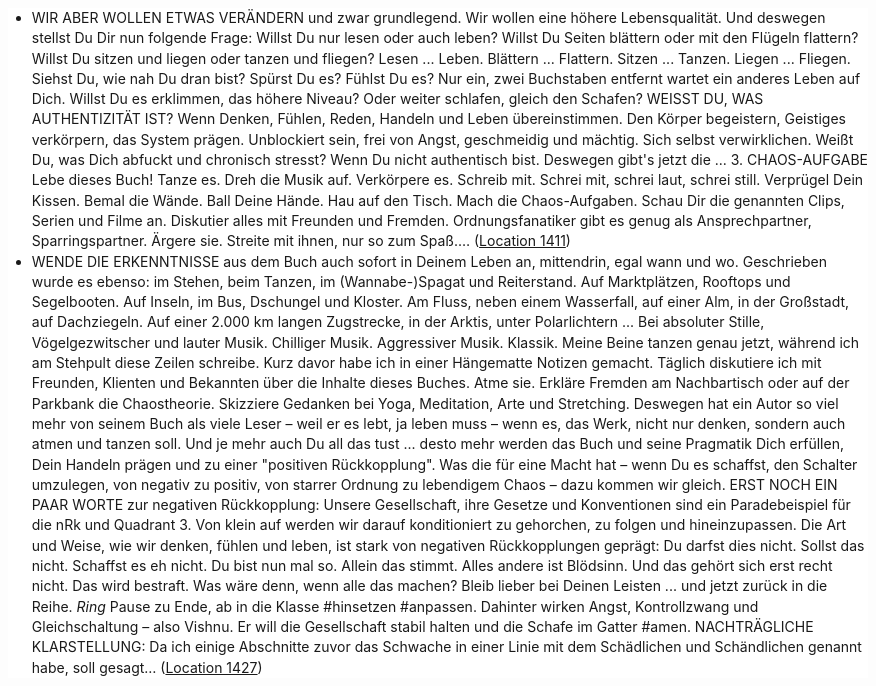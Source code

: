 - WIR ABER WOLLEN ETWAS VERÄNDERN und zwar grundlegend. Wir wollen eine höhere Lebensqualität. Und deswegen stellst Du Dir nun folgende Frage: Willst Du nur lesen oder auch leben? Willst Du Seiten blättern oder mit den Flügeln flattern? Willst Du sitzen und liegen oder tanzen und fliegen? Lesen ... Leben. Blättern ... Flattern. Sitzen ... Tanzen. Liegen ... Fliegen. Siehst Du, wie nah Du dran bist? Spürst Du es? Fühlst Du es? Nur ein, zwei Buchstaben entfernt wartet ein anderes Leben auf Dich. Willst Du es erklimmen, das höhere Niveau? Oder weiter schlafen, gleich den Schafen? WEISST DU, WAS AUTHENTIZITÄT IST? Wenn Denken, Fühlen, Reden, Handeln und Leben übereinstimmen. Den Körper begeistern, Geistiges verkörpern, das System prägen. Unblockiert sein, frei von Angst, geschmeidig und mächtig. Sich selbst verwirklichen. Weißt Du, was Dich abfuckt und chronisch stresst? Wenn Du nicht authentisch bist. Deswegen gibt's jetzt die ... 3. CHAOS-AUFGABE Lebe dieses Buch! Tanze es. Dreh die Musik auf. Verkörpere es. Schreib mit. Schrei mit, schrei laut, schrei still. Verprügel Dein Kissen. Bemal die Wände. Ball Deine Hände. Hau auf den Tisch. Mach die Chaos-Aufgaben. Schau Dir die genannten Clips, Serien und Filme an. Diskutier alles mit Freunden und Fremden. Ordnungsfanatiker gibt es genug als Ansprechpartner, Sparringspartner. Ärgere sie. Streite mit ihnen, nur so zum Spaß.… ([Location 1411](https://readwise.io/to_kindle?action=open&asin=B0DPD65TS9&location=1411))
- WENDE DIE ERKENNTNISSE aus dem Buch auch sofort in Deinem Leben an, mittendrin, egal wann und wo. Geschrieben wurde es ebenso: im Stehen, beim Tanzen, im (Wannabe-)Spagat und Reiterstand. Auf Marktplätzen, Rooftops und Segelbooten. Auf Inseln, im Bus, Dschungel und Kloster. Am Fluss, neben einem Wasserfall, auf einer Alm, in der Großstadt, auf Dachziegeln. Auf einer 2.000 km langen Zugstrecke, in der Arktis, unter Polarlichtern ... Bei absoluter Stille, Vögelgezwitscher und lauter Musik. Chilliger Musik. Aggressiver Musik. Klassik. Meine Beine tanzen genau jetzt, während ich am Stehpult diese Zeilen schreibe. Kurz davor habe ich in einer Hängematte Notizen gemacht. Täglich diskutiere ich mit Freunden, Klienten und Bekannten über die Inhalte dieses Buches. Atme sie. Erkläre Fremden am Nachbartisch oder auf der Parkbank die Chaostheorie. Skizziere Gedanken bei Yoga, Meditation, Arte und Stretching. Deswegen hat ein Autor so viel mehr von seinem Buch als viele Leser – weil er es lebt, ja leben muss – wenn es, das Werk, nicht nur denken, sondern auch atmen und tanzen soll. Und je mehr auch Du all das tust ... desto mehr werden das Buch und seine Pragmatik Dich erfüllen, Dein Handeln prägen und zu einer "positiven Rückkopplung". Was die für eine Macht hat – wenn Du es schaffst, den Schalter umzulegen, von negativ zu positiv, von starrer Ordnung zu lebendigem Chaos – dazu kommen wir gleich. ERST NOCH EIN PAAR WORTE zur negativen Rückkopplung: Unsere Gesellschaft, ihre Gesetze und Konventionen sind ein Paradebeispiel für die nRk und Quadrant 3. Von klein auf werden wir darauf konditioniert zu gehorchen, zu folgen und hineinzupassen. Die Art und Weise, wie wir denken, fühlen und leben, ist stark von negativen Rückkopplungen geprägt: Du darfst dies nicht. Sollst das nicht. Schaffst es eh nicht. Du bist nun mal so. Allein das stimmt. Alles andere ist Blödsinn. Und das gehört sich erst recht nicht. Das wird bestraft. Was wäre denn, wenn alle das machen? Bleib lieber bei Deinen Leisten ... und jetzt zurück in die Reihe. *Ring* Pause zu Ende, ab in die Klasse #hinsetzen #anpassen. Dahinter wirken Angst, Kontrollzwang und Gleichschaltung – also Vishnu. Er will die Gesellschaft stabil halten und die Schafe im Gatter #amen. NACHTRÄGLICHE KLARSTELLUNG: Da ich einige Abschnitte zuvor das Schwache in einer Linie mit dem Schädlichen und Schändlichen genannt habe, soll gesagt… ([Location 1427](https://readwise.io/to_kindle?action=open&asin=B0DPD65TS9&location=1427))